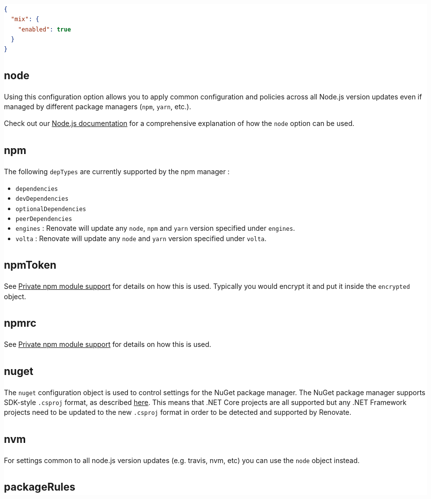 ```json
{
  "mix": {
    "enabled": true
  }
}
```

## node

Using this configuration option allows you to apply common configuration and policies across all Node.js version updates even if managed by different package managers (`npm`, `yarn`, etc.).

Check out our [Node.js documentation](https://docs.renovatebot.com/node) for a comprehensive explanation of how the `node` option can be used.

## npm

The following `depTypes` are currently supported by the npm manager :

- `dependencies`
- `devDependencies`
- `optionalDependencies`
- `peerDependencies`
- `engines` : Renovate will update any `node`, `npm` and `yarn` version specified under `engines`.
- `volta` : Renovate will update any `node` and `yarn` version specified under `volta`.

## npmToken

See [Private npm module support](https://docs.renovatebot.com/private-modules) for details on how this is used. Typically you would encrypt it and put it inside the `encrypted` object.

## npmrc

See [Private npm module support](https://docs.renovatebot.com/private-modules) for details on how this is used.

## nuget

The `nuget` configuration object is used to control settings for the NuGet package manager. The NuGet package manager supports SDK-style `.csproj` format, as described [here](https://natemcmaster.com/blog/2017/03/09/vs2015-to-vs2017-upgrade/). This means that .NET Core projects are all supported but any .NET Framework projects need to be updated to the new `.csproj` format in order to be detected and supported by Renovate.

## nvm

For settings common to all node.js version updates (e.g. travis, nvm, etc) you can use the `node` object instead.

## packageRules
